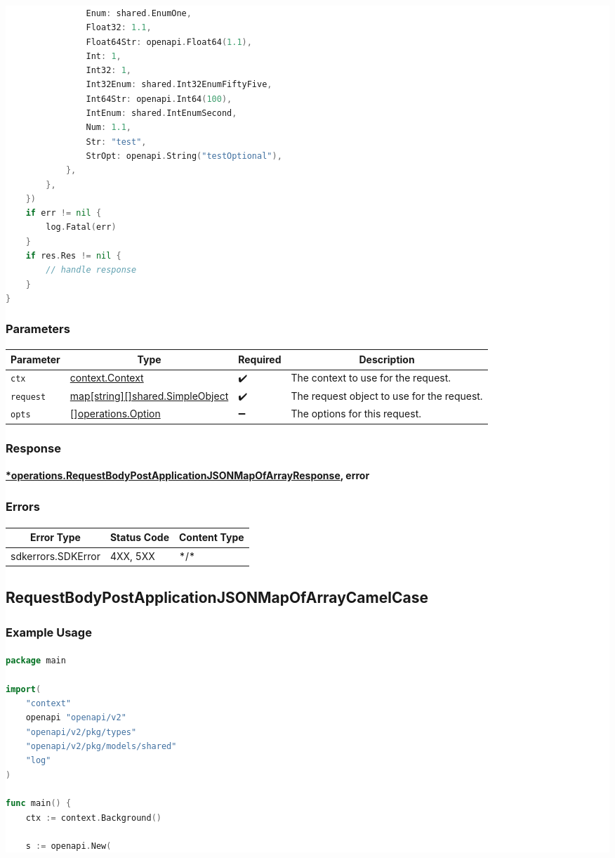 ```go
                Enum: shared.EnumOne,
                Float32: 1.1,
                Float64Str: openapi.Float64(1.1),
                Int: 1,
                Int32: 1,
                Int32Enum: shared.Int32EnumFiftyFive,
                Int64Str: openapi.Int64(100),
                IntEnum: shared.IntEnumSecond,
                Num: 1.1,
                Str: "test",
                StrOpt: openapi.String("testOptional"),
            },
        },
    })
    if err != nil {
        log.Fatal(err)
    }
    if res.Res != nil {
        // handle response
    }
}
```

### Parameters

| Parameter                                                    | Type                                                         | Required                                                     | Description                                                  |
| ------------------------------------------------------------ | ------------------------------------------------------------ | ------------------------------------------------------------ | ------------------------------------------------------------ |
| `ctx`                                                        | [context.Context](https://pkg.go.dev/context#Context)        | :heavy_check_mark:                                           | The context to use for the request.                          |
| `request`                                                    | [map[string][]shared.SimpleObject](../../.md)                | :heavy_check_mark:                                           | The request object to use for the request.                   |
| `opts`                                                       | [][operations.Option](../../pkg/models/operations/option.md) | :heavy_minus_sign:                                           | The options for this request.                                |

### Response

**[*operations.RequestBodyPostApplicationJSONMapOfArrayResponse](../../pkg/models/operations/requestbodypostapplicationjsonmapofarrayresponse.md), error**

### Errors

| Error Type         | Status Code        | Content Type       |
| ------------------ | ------------------ | ------------------ |
| sdkerrors.SDKError | 4XX, 5XX           | \*/\*              |

## RequestBodyPostApplicationJSONMapOfArrayCamelCase

### Example Usage

```go
package main

import(
	"context"
	openapi "openapi/v2"
	"openapi/v2/pkg/types"
	"openapi/v2/pkg/models/shared"
	"log"
)

func main() {
    ctx := context.Background()
    
    s := openapi.New(
```